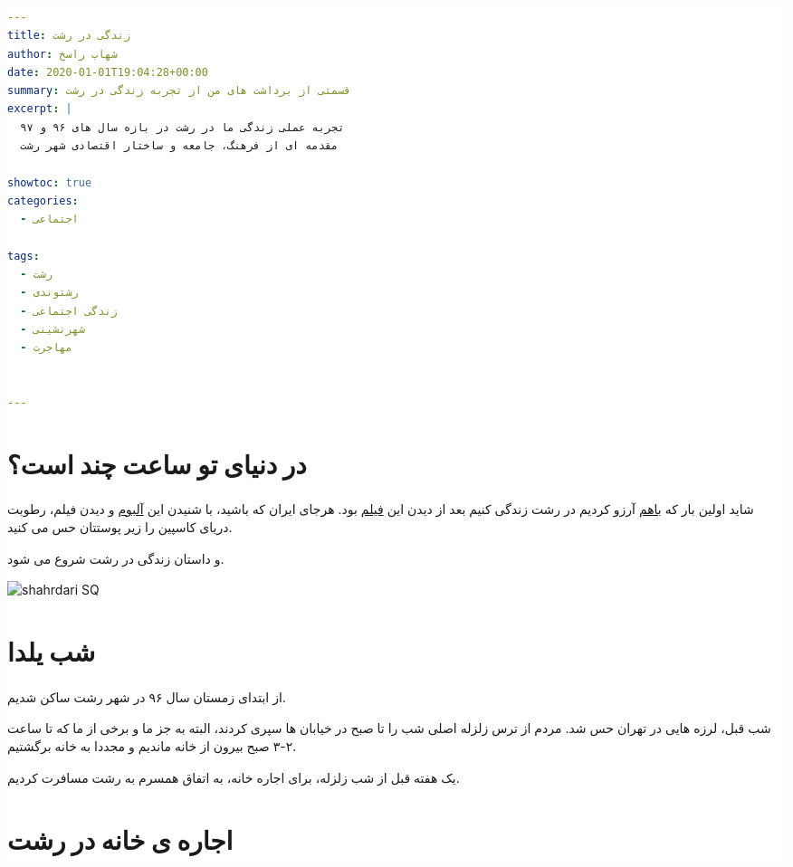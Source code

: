 ```yaml
---
title: زندگی در رشت
author: شهاب راسخ
date: 2020-01-01T19:04:28+00:00
summary: قسمتی از برداشت های من از تجربه زندگی در رشت
excerpt: |
  تجربه عملی زندگی ما در رشت در بازه سال های ۹۶ و ۹۷ 
  مقدمه ای از فرهنگ، جامعه و ساختار اقتصادی شهر رشت

showtoc: true
categories:
  - اجتماعی

tags:
  - رشت
  - رشتوندی
  - زندگی اجتماعی
  - شهرنشینی
  - مهاجرت
  

---
```

# در دنیای تو ساعت چند است؟

شاید اولین بار که [باهم](https://instagram.com/sahar_khalilian) آرزو کردیم در رشت زندگی کنیم بعد از دیدن این [فیلم](https://fa.wikipedia.org/wiki/%D8%AF%D8%B1_%D8%AF%D9%86%DB%8C%D8%A7%DB%8C_%D8%AA%D9%88_%D8%B3%D8%A7%D8%B9%D8%AA_%DA%86%D9%86%D8%AF_%D8%A7%D8%B3%D8%AA%D8%9F) بود. هرجای ایران که باشید، با شنیدن این [آلبوم](https://beeptunes.com/album/58130216/%D8%AF%D8%B1-%D8%AF%D9%86%DB%8C%D8%A7%DB%8C-%D8%AA%D9%88-%D8%B3%D8%A7%D8%B9%D8%AA-%DA%86%D9%86%D8%AF-%D8%A7%D8%B3%D8%AA%D8%9F) و دیدن فیلم، رطوبت دریای کاسپین را زیر پوستتان حس می کنید.

و داستان زندگی در رشت شروع می شود.




![shahrdari SQ](https://blogpics.s3.ir-thr-at1.arvanstorage.com/rasht01.jpeg)


# شب یلدا

از ابتدای زمستان سال ۹۶ در شهر رشت ساکن شدیم.

شب قبل، لرزه هایی در تهران حس شد. مردم از ترس زلزله اصلی شب را تا صبح در خیابان ها سپری کردند، البته به جز ما و برخی از ما که تا ساعت ۲-۳ صبح بیرون از خانه ماندیم و مجددا به خانه برگشتیم.

یک هفته قبل از شب زلزله، برای اجاره خانه، به اتفاق همسرم به رشت مسافرت کردیم.

# اجاره ی خانه در رشت
